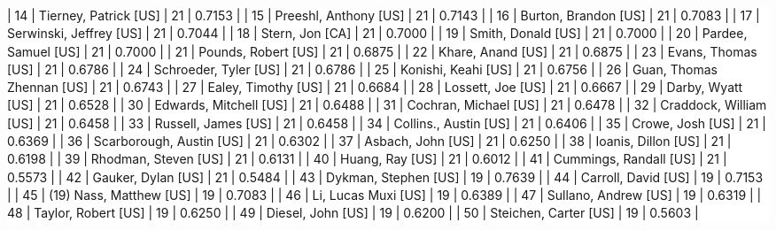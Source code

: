 | 14 | Tierney, Patrick [US] | 21 | 0.7153 |
| 15 | Preeshl, Anthony [US] | 21 | 0.7143 |
| 16 | Burton, Brandon [US] | 21 | 0.7083 |
| 17 | Serwinski, Jeffrey [US] | 21 | 0.7044 |
| 18 | Stern, Jon [CA] | 21 | 0.7000 |
| 19 | Smith, Donald [US] | 21 | 0.7000 |
| 20 | Pardee, Samuel [US] | 21 | 0.7000 |
| 21 | Pounds, Robert [US] | 21 | 0.6875 |
| 22 | Khare, Anand [US] | 21 | 0.6875 |
| 23 | Evans, Thomas [US] | 21 | 0.6786 |
| 24 | Schroeder, Tyler [US] | 21 | 0.6786 |
| 25 | Konishi, Keahi [US] | 21 | 0.6756 |
| 26 | Guan, Thomas Zhennan [US] | 21 | 0.6743 |
| 27 | Ealey, Timothy [US] | 21 | 0.6684 |
| 28 | Lossett, Joe [US] | 21 | 0.6667 |
| 29 | Darby, Wyatt [US] | 21 | 0.6528 |
| 30 | Edwards, Mitchell [US] | 21 | 0.6488 |
| 31 | Cochran, Michael [US] | 21 | 0.6478 |
| 32 | Craddock, William [US] | 21 | 0.6458 |
| 33 | Russell, James [US] | 21 | 0.6458 |
| 34 | Collins., Austin [US] | 21 | 0.6406 |
| 35 | Crowe, Josh [US] | 21 | 0.6369 |
| 36 | Scarborough, Austin [US] | 21 | 0.6302 |
| 37 | Asbach, John [US] | 21 | 0.6250 |
| 38 | Ioanis, Dillon [US] | 21 | 0.6198 |
| 39 | Rhodman, Steven [US] | 21 | 0.6131 |
| 40 | Huang, Ray [US] | 21 | 0.6012 |
| 41 | Cummings, Randall [US] | 21 | 0.5573 |
| 42 | Gauker, Dylan [US] | 21 | 0.5484 |
| 43 | Dykman, Stephen [US] | 19 | 0.7639 |
| 44 | Carroll, David [US] | 19 | 0.7153 |
| 45 | (19) Nass, Matthew [US] | 19 | 0.7083 |
| 46 | Li, Lucas Muxi [US] | 19 | 0.6389 |
| 47 | Sullano, Andrew [US] | 19 | 0.6319 |
| 48 | Taylor, Robert [US] | 19 | 0.6250 |
| 49 | Diesel, John [US] | 19 | 0.6200 |
| 50 | Steichen, Carter [US] | 19 | 0.5603 |